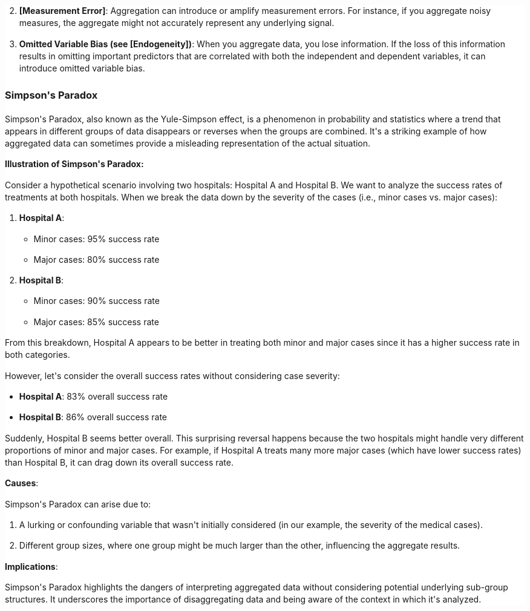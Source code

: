 2.  **[Measurement Error]**: Aggregation can introduce or amplify measurement errors. For instance, if you aggregate noisy measures, the aggregate might not accurately represent any underlying signal.

3.  **Omitted Variable Bias (see [Endogeneity])**: When you aggregate data, you lose information. If the loss of this information results in omitting important predictors that are correlated with both the independent and dependent variables, it can introduce omitted variable bias.

### Simpson's Paradox

Simpson's Paradox, also known as the Yule-Simpson effect, is a phenomenon in probability and statistics where a trend that appears in different groups of data disappears or reverses when the groups are combined. It's a striking example of how aggregated data can sometimes provide a misleading representation of the actual situation.

**Illustration of Simpson's Paradox:**

Consider a hypothetical scenario involving two hospitals: Hospital A and Hospital B. We want to analyze the success rates of treatments at both hospitals. When we break the data down by the severity of the cases (i.e., minor cases vs. major cases):

1.  **Hospital A**:

    -   Minor cases: 95% success rate

    -   Major cases: 80% success rate

2.  **Hospital B**:

    -   Minor cases: 90% success rate

    -   Major cases: 85% success rate

From this breakdown, Hospital A appears to be better in treating both minor and major cases since it has a higher success rate in both categories.

However, let's consider the overall success rates without considering case severity:

-   **Hospital A**: 83% overall success rate

-   **Hospital B**: 86% overall success rate

Suddenly, Hospital B seems better overall. This surprising reversal happens because the two hospitals might handle very different proportions of minor and major cases. For example, if Hospital A treats many more major cases (which have lower success rates) than Hospital B, it can drag down its overall success rate.

**Causes**:

Simpson's Paradox can arise due to:

1.  A lurking or confounding variable that wasn't initially considered (in our example, the severity of the medical cases).

2.  Different group sizes, where one group might be much larger than the other, influencing the aggregate results.

**Implications**:

Simpson's Paradox highlights the dangers of interpreting aggregated data without considering potential underlying sub-group structures. It underscores the importance of disaggregating data and being aware of the context in which it's analyzed.
